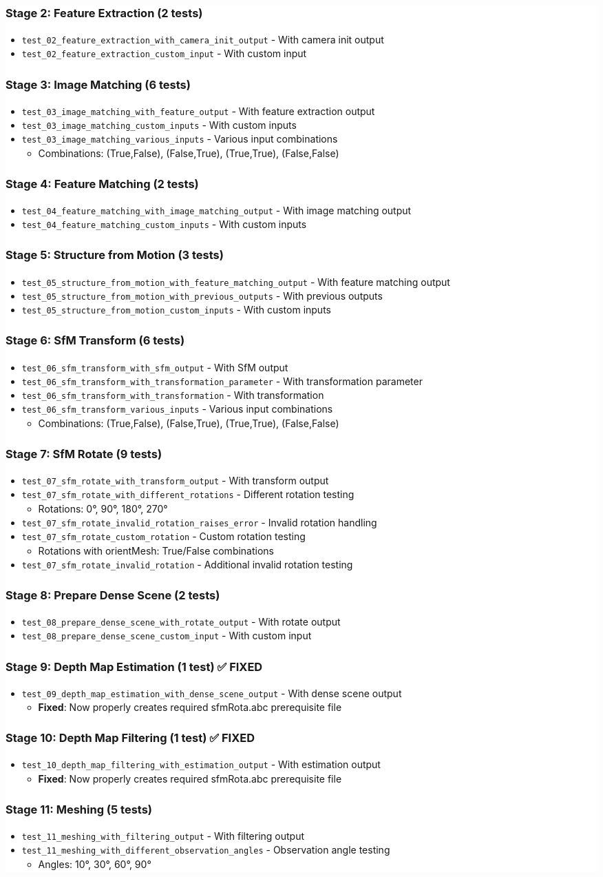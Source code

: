 ### Stage 2: Feature Extraction (2 tests)
- `test_02_feature_extraction_with_camera_init_output` - With camera init output
- `test_02_feature_extraction_custom_input` - With custom input

### Stage 3: Image Matching (6 tests)
- `test_03_image_matching_with_feature_output` - With feature extraction output
- `test_03_image_matching_custom_inputs` - With custom inputs
- `test_03_image_matching_various_inputs` - Various input combinations
  - Combinations: (True,False), (False,True), (True,True), (False,False)

### Stage 4: Feature Matching (2 tests)
- `test_04_feature_matching_with_image_matching_output` - With image matching output
- `test_04_feature_matching_custom_inputs` - With custom inputs

### Stage 5: Structure from Motion (3 tests)
- `test_05_structure_from_motion_with_feature_matching_output` - With feature matching output
- `test_05_structure_from_motion_with_previous_outputs` - With previous outputs
- `test_05_structure_from_motion_custom_inputs` - With custom inputs

### Stage 6: SfM Transform (6 tests)
- `test_06_sfm_transform_with_sfm_output` - With SfM output
- `test_06_sfm_transform_with_transformation_parameter` - With transformation parameter
- `test_06_sfm_transform_with_transformation` - With transformation
- `test_06_sfm_transform_various_inputs` - Various input combinations
  - Combinations: (True,False), (False,True), (True,True), (False,False)

### Stage 7: SfM Rotate (9 tests)
- `test_07_sfm_rotate_with_transform_output` - With transform output
- `test_07_sfm_rotate_with_different_rotations` - Different rotation testing
  - Rotations: 0°, 90°, 180°, 270°
- `test_07_sfm_rotate_invalid_rotation_raises_error` - Invalid rotation handling
- `test_07_sfm_rotate_custom_rotation` - Custom rotation testing
  - Rotations with orientMesh: True/False combinations
- `test_07_sfm_rotate_invalid_rotation` - Additional invalid rotation testing

### Stage 8: Prepare Dense Scene (2 tests)
- `test_08_prepare_dense_scene_with_rotate_output` - With rotate output
- `test_08_prepare_dense_scene_custom_input` - With custom input

### Stage 9: Depth Map Estimation (1 test) ✅ **FIXED**
- `test_09_depth_map_estimation_with_dense_scene_output` - With dense scene output
  - **Fixed**: Now properly creates required sfmRota.abc prerequisite file

### Stage 10: Depth Map Filtering (1 test) ✅ **FIXED**
- `test_10_depth_map_filtering_with_estimation_output` - With estimation output
  - **Fixed**: Now properly creates required sfmRota.abc prerequisite file

### Stage 11: Meshing (5 tests)
- `test_11_meshing_with_filtering_output` - With filtering output
- `test_11_meshing_with_different_observation_angles` - Observation angle testing
  - Angles: 10°, 30°, 60°, 90°
